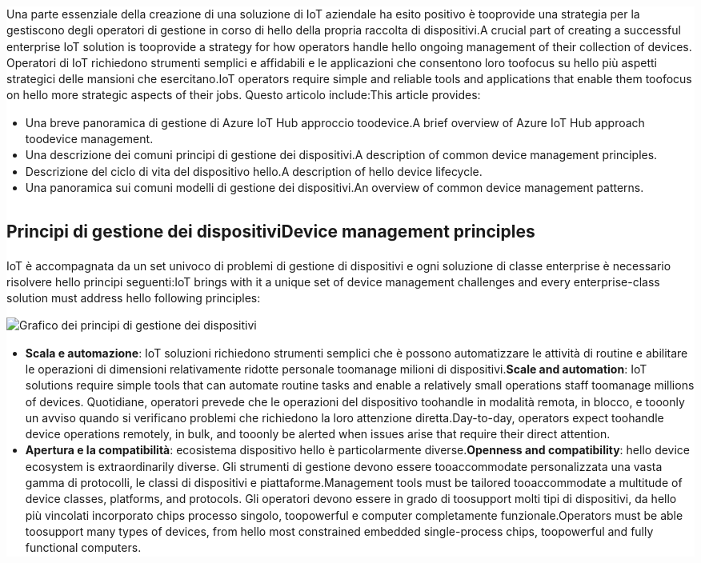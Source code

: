 <span data-ttu-id="4165e-109">Una parte essenziale della creazione di una soluzione di IoT aziendale ha esito positivo è tooprovide una strategia per la gestiscono degli operatori di gestione in corso di hello della propria raccolta di dispositivi.</span><span class="sxs-lookup"><span data-stu-id="4165e-109">A crucial part of creating a successful enterprise IoT solution is tooprovide a strategy for how operators handle hello ongoing management of their collection of devices.</span></span> <span data-ttu-id="4165e-110">Operatori di IoT richiedono strumenti semplici e affidabili e le applicazioni che consentono loro toofocus su hello più aspetti strategici delle mansioni che esercitano.</span><span class="sxs-lookup"><span data-stu-id="4165e-110">IoT operators require simple and reliable tools and applications that enable them toofocus on hello more strategic aspects of their jobs.</span></span> <span data-ttu-id="4165e-111">Questo articolo include:</span><span class="sxs-lookup"><span data-stu-id="4165e-111">This article provides:</span></span>

* <span data-ttu-id="4165e-112">Una breve panoramica di gestione di Azure IoT Hub approccio toodevice.</span><span class="sxs-lookup"><span data-stu-id="4165e-112">A brief overview of Azure IoT Hub approach toodevice management.</span></span>
* <span data-ttu-id="4165e-113">Una descrizione dei comuni principi di gestione dei dispositivi.</span><span class="sxs-lookup"><span data-stu-id="4165e-113">A description of common device management principles.</span></span>
* <span data-ttu-id="4165e-114">Descrizione del ciclo di vita del dispositivo hello.</span><span class="sxs-lookup"><span data-stu-id="4165e-114">A description of hello device lifecycle.</span></span>
* <span data-ttu-id="4165e-115">Una panoramica sui comuni modelli di gestione dei dispositivi.</span><span class="sxs-lookup"><span data-stu-id="4165e-115">An overview of common device management patterns.</span></span>

## <a name="device-management-principles"></a><span data-ttu-id="4165e-116">Principi di gestione dei dispositivi</span><span class="sxs-lookup"><span data-stu-id="4165e-116">Device management principles</span></span>
<span data-ttu-id="4165e-117">IoT è accompagnata da un set univoco di problemi di gestione di dispositivi e ogni soluzione di classe enterprise è necessario risolvere hello principi seguenti:</span><span class="sxs-lookup"><span data-stu-id="4165e-117">IoT brings with it a unique set of device management challenges and every enterprise-class solution must address hello following principles:</span></span>

![Grafico dei principi di gestione dei dispositivi][img-dm_principles]

* <span data-ttu-id="4165e-119">**Scala e automazione**: IoT soluzioni richiedono strumenti semplici che è possono automatizzare le attività di routine e abilitare le operazioni di dimensioni relativamente ridotte personale toomanage milioni di dispositivi.</span><span class="sxs-lookup"><span data-stu-id="4165e-119">**Scale and automation**: IoT solutions require simple tools that can automate routine tasks and enable a relatively small operations staff toomanage millions of devices.</span></span> <span data-ttu-id="4165e-120">Quotidiane, operatori prevede che le operazioni del dispositivo toohandle in modalità remota, in blocco, e tooonly un avviso quando si verificano problemi che richiedono la loro attenzione diretta.</span><span class="sxs-lookup"><span data-stu-id="4165e-120">Day-to-day, operators expect toohandle device operations remotely, in bulk, and tooonly be alerted when issues arise that require their direct attention.</span></span>
* <span data-ttu-id="4165e-121">**Apertura e la compatibilità**: ecosistema dispositivo hello è particolarmente diverse.</span><span class="sxs-lookup"><span data-stu-id="4165e-121">**Openness and compatibility**: hello device ecosystem is extraordinarily diverse.</span></span> <span data-ttu-id="4165e-122">Gli strumenti di gestione devono essere tooaccommodate personalizzata una vasta gamma di protocolli, le classi di dispositivi e piattaforme.</span><span class="sxs-lookup"><span data-stu-id="4165e-122">Management tools must be tailored tooaccommodate a multitude of device classes, platforms, and protocols.</span></span> <span data-ttu-id="4165e-123">Gli operatori devono essere in grado di toosupport molti tipi di dispositivi, da hello più vincolati incorporato chips processo singolo, toopowerful e computer completamente funzionale.</span><span class="sxs-lookup"><span data-stu-id="4165e-123">Operators must be able toosupport many types of devices, from hello most constrained embedded single-process chips, toopowerful and fully functional computers.</span></span>

[img-dm_principles]: media/iot-hub-device-management-overview/image4.png
[img-device_lifecycle]: media/iot-hub-device-management-overview/image5.png
[img-config_pattern]: media/iot-hub-device-management-overview/configuration-pattern.png
[img-facreset_pattern]: media/iot-hub-device-management-overview/facreset-pattern.png
[img-fwupdate_pattern]: media/iot-hub-device-management-overview/fwupdate-pattern.png
[img-reboot_pattern]: media/iot-hub-device-management-overview/reboot-pattern.png
[img-report_progress_pattern]: media/iot-hub-device-management-overview/report-progress-pattern.png
[lnk-twins-devguide]: iot-hub-devguide-device-twins.md
[lnk-get-started]: iot-hub-node-node-device-management-get-started.md
[lnk-twins-getstarted]: iot-hub-node-node-twin-getstarted.md
[lnk-twin-properties]: iot-hub-node-node-twin-how-to-configure.md
[lnk-hub-getstarted]: iot-hub-csharp-csharp-getstarted.md
[lnk-identity-registry]: iot-hub-devguide-identity-registry.md
[lnk-bulk-identity]: iot-hub-bulk-identity-mgmt.md
[lnk-query-language]: iot-hub-devguide-query-language.md
[lnk-c2d-methods]: iot-hub-node-node-direct-methods.md
[lnk-methods-devguide]: iot-hub-devguide-direct-methods.md
[lnk-jobs]: iot-hub-node-node-schedule-jobs.md
[lnk-jobs-devguide]: iot-hub-devguide-jobs.md